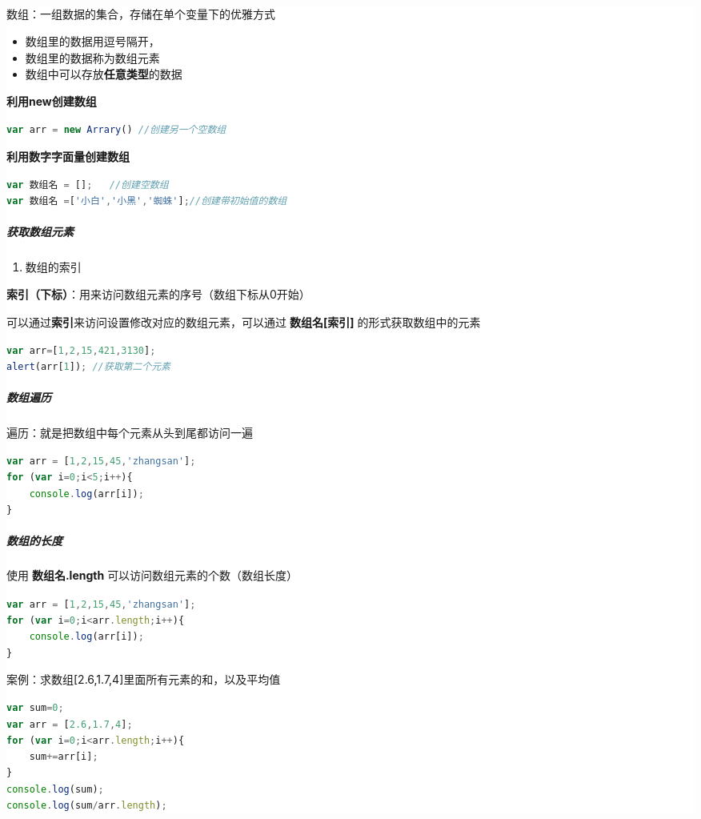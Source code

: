 数组：一组数据的集合，存储在单个变量下的优雅方式

* 数组里的数据用逗号隔开，
* 数组里的数据称为数组元素
* 数组中可以存放**任意类型**的数据

**利用new创建数组**

```js
var arr = new Arrary() //创建另一个空数组
```

**利用数字字面量创建数组**

```js
var 数组名 = [];   //创建空数组
var 数组名 =['小白','小黑','蜘蛛'];//创建带初始值的数组
```

##### 获取数组元素

1. 数组的索引

**索引（下标）**：用来访问数组元素的序号（数组下标从0开始）

可以通过**索引**来访问设置修改对应的数组元素，可以通过  **数组名[索引]**  的形式获取数组中的元素

```js
var arr=[1,2,15,421,3130];
alert(arr[1]); //获取第二个元素
```

##### 数组遍历

遍历：就是把数组中每个元素从头到尾都访问一遍

```js
var arr = [1,2,15,45,'zhangsan'];
for (var i=0;i<5;i++){
    console.log(arr[i]);
}
```

##### 数组的长度

使用  **数组名.length**  可以访问数组元素的个数（数组长度）

```js
var arr = [1,2,15,45,'zhangsan'];
for (var i=0;i<arr.length;i++){
    console.log(arr[i]);
}
```

案例：求数组[2.6,1.7,4]里面所有元素的和，以及平均值

```js
var sum=0;
var arr = [2.6,1.7,4];
for (var i=0;i<arr.length;i++){
    sum+=arr[i];
}
console.log(sum);
console.log(sum/arr.length);
```
